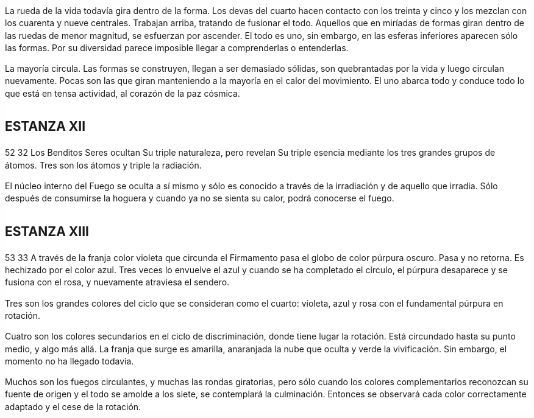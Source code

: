 La rueda de la vida todavía gira dentro de la forma. Los devas del cuarto hacen contacto con los treinta y cinco y los mezclan con los cuarenta y nueve centrales. Trabajan arriba, tratando de fusionar el todo. Aquellos que en miríadas de formas giran dentro de las ruedas de menor magnitud, se esfuerzan por ascender. El todo es uno, sin embargo, en las esferas inferiores aparecen sólo Ias formas. Por su diversidad parece imposible llegar a comprenderlas o entenderlas.

La mayoría circula. Las formas se construyen, llegan a ser demasiado sólidas, son quebrantadas por la vida y luego circulan nuevamente. Pocas son las que giran manteniendo a la mayoría en el calor del movimiento. El uno abarca todo y conduce todo lo que está en tensa actividad, al corazón de la paz cósmica.

## ESTANZA XII

<p>
<pin lang="es">52</pin> <pin lang="en">32</pin> Los Benditos Seres ocultan Su triple naturaleza, pero revelan Su triple esencia mediante los tres grandes grupos de átomos. Tres son los átomos y triple la radiación.
</p>

El núcleo interno del Fuego se oculta a sí mismo y sólo es conocido a través de la irradiación y de aquello que irradia. Sólo después de consumirse la hoguera y cuando ya no se sienta su calor, podrá conocerse el fuego.


## ESTANZA XIII

<p>
<pin lang="es">53</pin> <pin lang="en">33</pin> A través de la franja color violeta que circunda el Firmamento pasa el globo de color púrpura oscuro. Pasa y no retorna. Es hechizado por el color azul. Tres veces lo envuelve el azul y cuando se ha completado el círculo, el púrpura desaparece y se fusiona con el rosa, y nuevamente atraviesa el sendero.
</p>

Tres son los grandes colores del ciclo que se consideran como el cuarto: violeta, azul y rosa con el fundamental púrpura en rotación.

Cuatro son los colores secundarios en el ciclo de discriminación, donde tiene lugar la rotación. Está circundado hasta su punto medio, y algo más allá. La franja que surge es amarilla, anaranjada la nube que oculta y verde la vivificación. Sin embargo, el momento no ha llegado todavía.

Muchos son los fuegos circulantes, y muchas las rondas giratorias, pero sólo cuando los colores complementarios reconozcan su fuente de origen y el todo se amolde a los siete, se contemplará la culminación. Entonces se observará cada color correctamente adaptado y el cese de la rotación.
